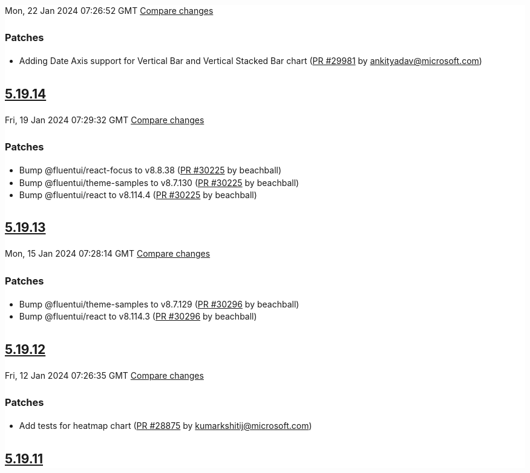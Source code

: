 Mon, 22 Jan 2024 07:26:52 GMT 
[Compare changes](https://github.com/microsoft/fluentui/compare/@fluentui/react-charting_v5.19.14..@fluentui/react-charting_v5.19.15)

### Patches

- Adding Date Axis support for Vertical Bar and Vertical Stacked Bar chart ([PR #29981](https://github.com/microsoft/fluentui/pull/29981) by ankityadav@microsoft.com)

## [5.19.14](https://github.com/microsoft/fluentui/tree/@fluentui/react-charting_v5.19.14)

Fri, 19 Jan 2024 07:29:32 GMT 
[Compare changes](https://github.com/microsoft/fluentui/compare/@fluentui/react-charting_v5.19.13..@fluentui/react-charting_v5.19.14)

### Patches

- Bump @fluentui/react-focus to v8.8.38 ([PR #30225](https://github.com/microsoft/fluentui/pull/30225) by beachball)
- Bump @fluentui/theme-samples to v8.7.130 ([PR #30225](https://github.com/microsoft/fluentui/pull/30225) by beachball)
- Bump @fluentui/react to v8.114.4 ([PR #30225](https://github.com/microsoft/fluentui/pull/30225) by beachball)

## [5.19.13](https://github.com/microsoft/fluentui/tree/@fluentui/react-charting_v5.19.13)

Mon, 15 Jan 2024 07:28:14 GMT 
[Compare changes](https://github.com/microsoft/fluentui/compare/@fluentui/react-charting_v5.19.12..@fluentui/react-charting_v5.19.13)

### Patches

- Bump @fluentui/theme-samples to v8.7.129 ([PR #30296](https://github.com/microsoft/fluentui/pull/30296) by beachball)
- Bump @fluentui/react to v8.114.3 ([PR #30296](https://github.com/microsoft/fluentui/pull/30296) by beachball)

## [5.19.12](https://github.com/microsoft/fluentui/tree/@fluentui/react-charting_v5.19.12)

Fri, 12 Jan 2024 07:26:35 GMT 
[Compare changes](https://github.com/microsoft/fluentui/compare/@fluentui/react-charting_v5.19.11..@fluentui/react-charting_v5.19.12)

### Patches

- Add tests for heatmap chart ([PR #28875](https://github.com/microsoft/fluentui/pull/28875) by kumarkshitij@microsoft.com)

## [5.19.11](https://github.com/microsoft/fluentui/tree/@fluentui/react-charting_v5.19.11)
